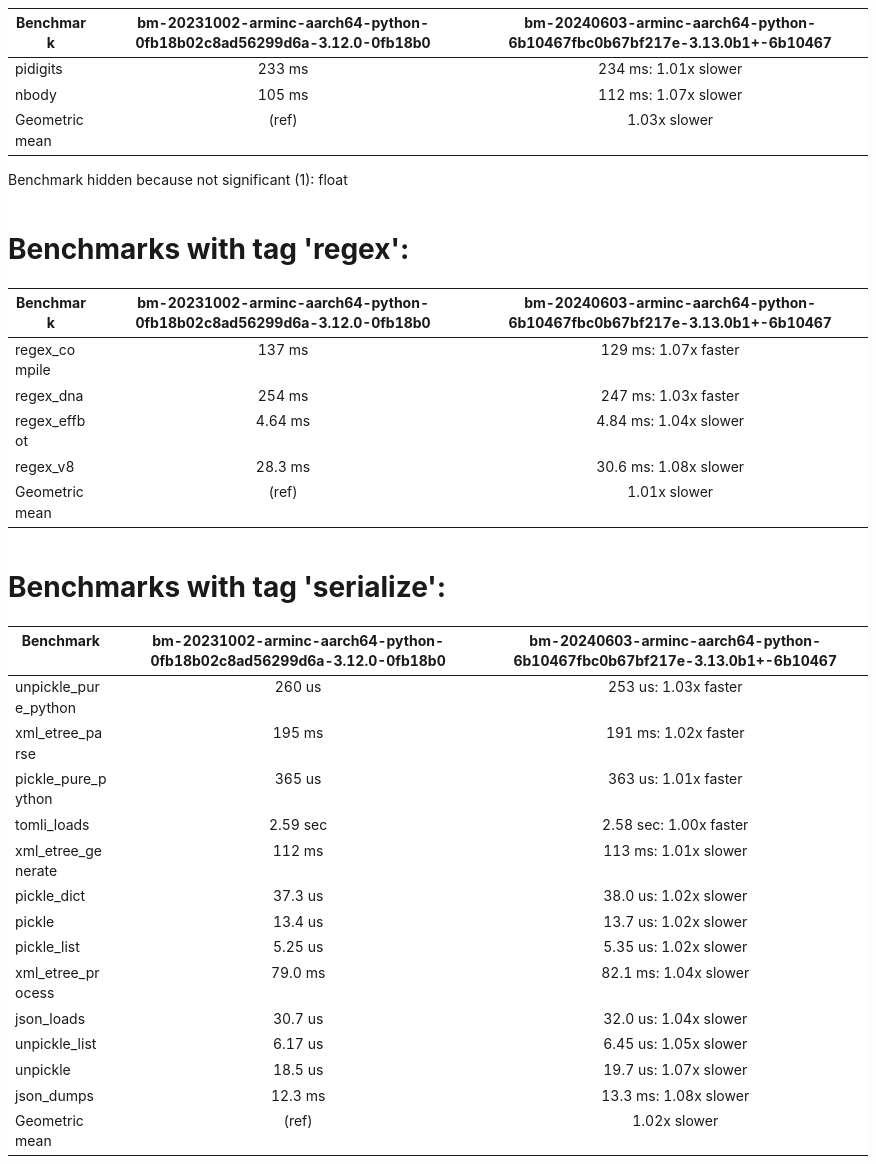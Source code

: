 | Benchmark      | bm-20231002-arminc-aarch64-python-0fb18b02c8ad56299d6a-3.12.0-0fb18b0 | bm-20240603-arminc-aarch64-python-6b10467fbc0b67bf217e-3.13.0b1+-6b10467 |
|----------------|:---------------------------------------------------------------------:|:------------------------------------------------------------------------:|
| pidigits       | 233 ms                                                                | 234 ms: 1.01x slower                                                     |
| nbody          | 105 ms                                                                | 112 ms: 1.07x slower                                                     |
| Geometric mean | (ref)                                                                 | 1.03x slower                                                             |

Benchmark hidden because not significant (1): float

Benchmarks with tag 'regex':
============================

| Benchmark      | bm-20231002-arminc-aarch64-python-0fb18b02c8ad56299d6a-3.12.0-0fb18b0 | bm-20240603-arminc-aarch64-python-6b10467fbc0b67bf217e-3.13.0b1+-6b10467 |
|----------------|:---------------------------------------------------------------------:|:------------------------------------------------------------------------:|
| regex_compile  | 137 ms                                                                | 129 ms: 1.07x faster                                                     |
| regex_dna      | 254 ms                                                                | 247 ms: 1.03x faster                                                     |
| regex_effbot   | 4.64 ms                                                               | 4.84 ms: 1.04x slower                                                    |
| regex_v8       | 28.3 ms                                                               | 30.6 ms: 1.08x slower                                                    |
| Geometric mean | (ref)                                                                 | 1.01x slower                                                             |

Benchmarks with tag 'serialize':
================================

| Benchmark            | bm-20231002-arminc-aarch64-python-0fb18b02c8ad56299d6a-3.12.0-0fb18b0 | bm-20240603-arminc-aarch64-python-6b10467fbc0b67bf217e-3.13.0b1+-6b10467 |
|----------------------|:---------------------------------------------------------------------:|:------------------------------------------------------------------------:|
| unpickle_pure_python | 260 us                                                                | 253 us: 1.03x faster                                                     |
| xml_etree_parse      | 195 ms                                                                | 191 ms: 1.02x faster                                                     |
| pickle_pure_python   | 365 us                                                                | 363 us: 1.01x faster                                                     |
| tomli_loads          | 2.59 sec                                                              | 2.58 sec: 1.00x faster                                                   |
| xml_etree_generate   | 112 ms                                                                | 113 ms: 1.01x slower                                                     |
| pickle_dict          | 37.3 us                                                               | 38.0 us: 1.02x slower                                                    |
| pickle               | 13.4 us                                                               | 13.7 us: 1.02x slower                                                    |
| pickle_list          | 5.25 us                                                               | 5.35 us: 1.02x slower                                                    |
| xml_etree_process    | 79.0 ms                                                               | 82.1 ms: 1.04x slower                                                    |
| json_loads           | 30.7 us                                                               | 32.0 us: 1.04x slower                                                    |
| unpickle_list        | 6.17 us                                                               | 6.45 us: 1.05x slower                                                    |
| unpickle             | 18.5 us                                                               | 19.7 us: 1.07x slower                                                    |
| json_dumps           | 12.3 ms                                                               | 13.3 ms: 1.08x slower                                                    |
| Geometric mean       | (ref)                                                                 | 1.02x slower                                                             |
